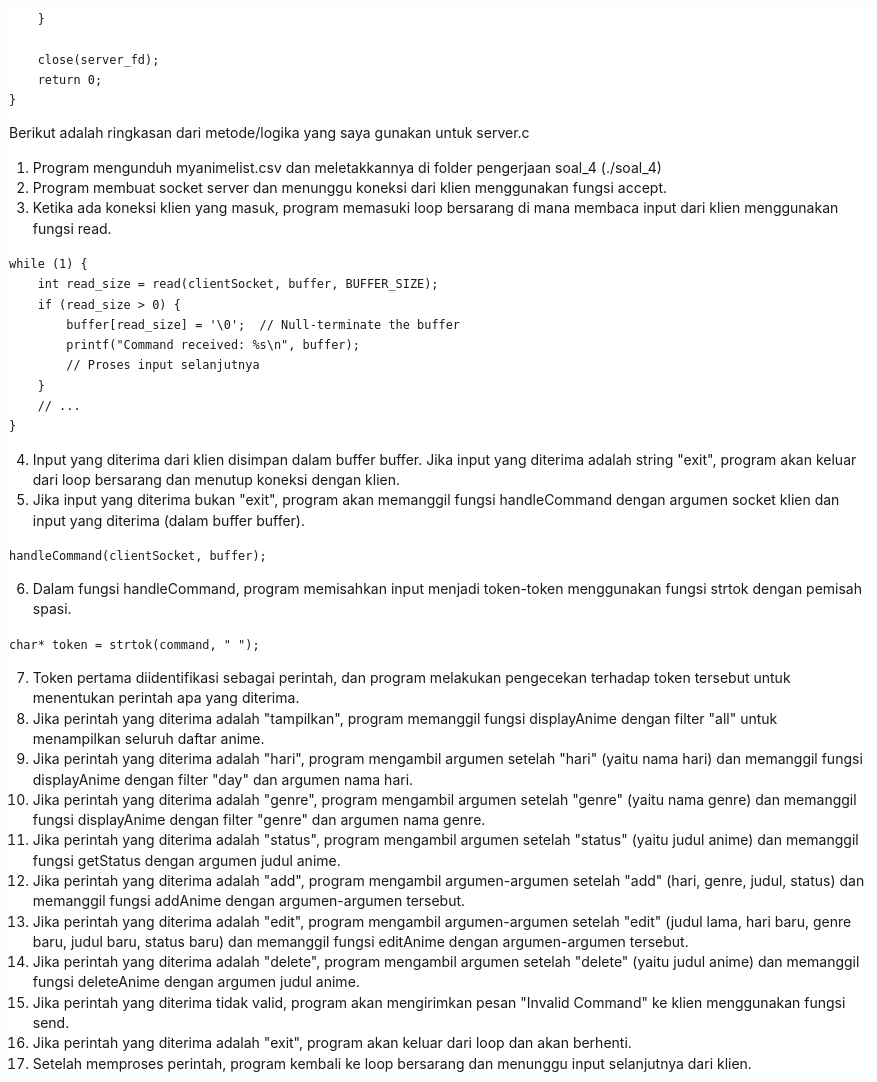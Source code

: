 ```
    }

    close(server_fd);
    return 0;
}
```
Berikut adalah ringkasan dari metode/logika yang saya gunakan untuk server.c
1. Program mengunduh myanimelist.csv dan meletakkannya di folder pengerjaan soal_4 (./soal_4)
2. Program membuat socket server dan menunggu koneksi dari klien menggunakan fungsi accept.
3. Ketika ada koneksi klien yang masuk, program memasuki loop bersarang di mana membaca input dari klien menggunakan fungsi read.
```
while (1) {
    int read_size = read(clientSocket, buffer, BUFFER_SIZE);
    if (read_size > 0) {
        buffer[read_size] = '\0';  // Null-terminate the buffer
        printf("Command received: %s\n", buffer);
        // Proses input selanjutnya
    }
    // ...
}
```
4. Input yang diterima dari klien disimpan dalam buffer buffer. Jika input yang diterima adalah string "exit", program akan keluar dari loop bersarang dan menutup koneksi dengan klien.
5. Jika input yang diterima bukan "exit", program akan memanggil fungsi handleCommand dengan argumen socket klien dan input yang diterima (dalam buffer buffer).
```
handleCommand(clientSocket, buffer);
```
6. Dalam fungsi handleCommand, program memisahkan input menjadi token-token menggunakan fungsi strtok dengan pemisah spasi.
```
char* token = strtok(command, " ");
```
7. Token pertama diidentifikasi sebagai perintah, dan program melakukan pengecekan terhadap token tersebut untuk menentukan perintah apa yang diterima.
8. Jika perintah yang diterima adalah "tampilkan", program memanggil fungsi displayAnime dengan filter "all" untuk menampilkan seluruh daftar anime.
9. Jika perintah yang diterima adalah "hari", program mengambil argumen setelah "hari" (yaitu nama hari) dan memanggil fungsi displayAnime dengan filter "day" dan argumen nama hari.
10. Jika perintah yang diterima adalah "genre", program mengambil argumen setelah "genre" (yaitu nama genre) dan memanggil fungsi displayAnime dengan filter "genre" dan argumen nama genre.
11. Jika perintah yang diterima adalah "status", program mengambil argumen setelah "status" (yaitu judul anime) dan memanggil fungsi getStatus dengan argumen judul anime.
12. Jika perintah yang diterima adalah "add", program mengambil argumen-argumen setelah "add" (hari, genre, judul, status) dan memanggil fungsi addAnime dengan argumen-argumen tersebut.
13. Jika perintah yang diterima adalah "edit", program mengambil argumen-argumen setelah "edit" (judul lama, hari baru, genre baru, judul baru, status baru) dan memanggil fungsi editAnime dengan argumen-argumen tersebut.
14. Jika perintah yang diterima adalah "delete", program mengambil argumen setelah "delete" (yaitu judul anime) dan memanggil fungsi deleteAnime dengan argumen judul anime.
15. Jika perintah yang diterima tidak valid, program akan mengirimkan pesan "Invalid Command" ke klien menggunakan fungsi send.
16. Jika perintah yang diterima adalah "exit", program akan keluar dari loop dan akan berhenti.
17. Setelah memproses perintah, program kembali ke loop bersarang dan menunggu input selanjutnya dari klien.
